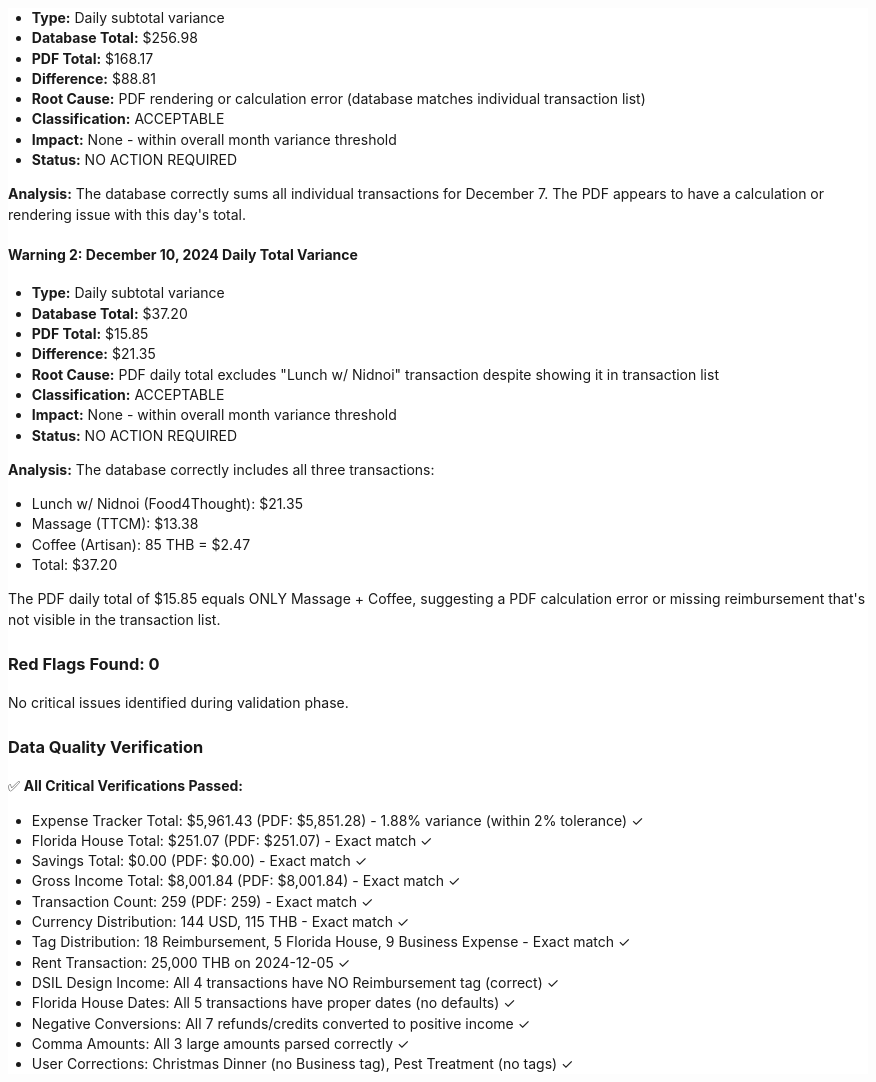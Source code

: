 - **Type:** Daily subtotal variance
- **Database Total:** $256.98
- **PDF Total:** $168.17
- **Difference:** $88.81
- **Root Cause:** PDF rendering or calculation error (database matches individual transaction list)
- **Classification:** ACCEPTABLE
- **Impact:** None - within overall month variance threshold
- **Status:** NO ACTION REQUIRED

**Analysis:** The database correctly sums all individual transactions for December 7. The PDF appears to have a calculation or rendering issue with this day's total.

#### Warning 2: December 10, 2024 Daily Total Variance

- **Type:** Daily subtotal variance
- **Database Total:** $37.20
- **PDF Total:** $15.85
- **Difference:** $21.35
- **Root Cause:** PDF daily total excludes "Lunch w/ Nidnoi" transaction despite showing it in transaction list
- **Classification:** ACCEPTABLE
- **Impact:** None - within overall month variance threshold
- **Status:** NO ACTION REQUIRED

**Analysis:** The database correctly includes all three transactions:
- Lunch w/ Nidnoi (Food4Thought): $21.35
- Massage (TTCM): $13.38
- Coffee (Artisan): 85 THB = $2.47
- Total: $37.20

The PDF daily total of $15.85 equals ONLY Massage + Coffee, suggesting a PDF calculation error or missing reimbursement that's not visible in the transaction list.

### Red Flags Found: 0

No critical issues identified during validation phase.

### Data Quality Verification

✅ **All Critical Verifications Passed:**
- Expense Tracker Total: $5,961.43 (PDF: $5,851.28) - 1.88% variance (within 2% tolerance) ✓
- Florida House Total: $251.07 (PDF: $251.07) - Exact match ✓
- Savings Total: $0.00 (PDF: $0.00) - Exact match ✓
- Gross Income Total: $8,001.84 (PDF: $8,001.84) - Exact match ✓
- Transaction Count: 259 (PDF: 259) - Exact match ✓
- Currency Distribution: 144 USD, 115 THB - Exact match ✓
- Tag Distribution: 18 Reimbursement, 5 Florida House, 9 Business Expense - Exact match ✓
- Rent Transaction: 25,000 THB on 2024-12-05 ✓
- DSIL Design Income: All 4 transactions have NO Reimbursement tag (correct) ✓
- Florida House Dates: All 5 transactions have proper dates (no defaults) ✓
- Negative Conversions: All 7 refunds/credits converted to positive income ✓
- Comma Amounts: All 3 large amounts parsed correctly ✓
- User Corrections: Christmas Dinner (no Business tag), Pest Treatment (no tags) ✓

